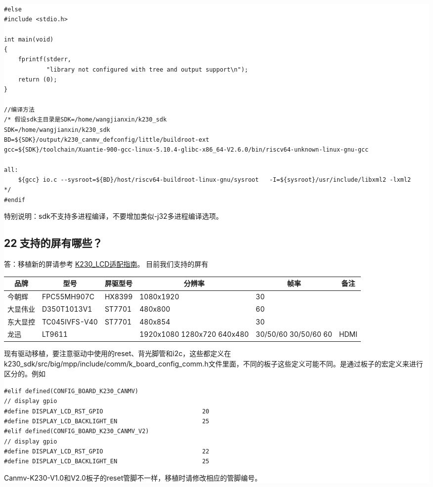 ```
#else
#include <stdio.h>

int main(void)
{
    fprintf(stderr,
            "library not configured with tree and output support\n");
    return (0);
}

//编译方法 
/* 假设sdk主目录是SDK=/home/wangjianxin/k230_sdk
SDK=/home/wangjianxin/k230_sdk
BD=${SDK}/output/k230_canmv_defconfig/little/buildroot-ext
gcc=${SDK}/toolchain/Xuantie-900-gcc-linux-5.10.4-glibc-x86_64-V2.6.0/bin/riscv64-unknown-linux-gnu-gcc

all:
    ${gcc} io.c --sysroot=${BD}/host/riscv64-buildroot-linux-gnu/sysroot   -I=${sysroot}/usr/include/libxml2 -lxml2
*/
#endif
```



特别说明：sdk不支持多进程编译，不要增加类似-j32多进程编译选项。

## 22 支持的屏有哪些？

答：移植新的屏请参考 [K230_LCD适配指南](https://developer.canaan-creative.com/k230/zh/dev/01_software/board/mpp/K230_LCD适配指南.html)。 目前我们支持的屏有

| 品牌     | 型号          | 屏驱型号 | 分辨率                     | 帧率                 | 备注 |
| -------- | ------------- | -------- | -------------------------- | -------------------- | ---- |
| 今朝辉   | FPC55MH907C   | HX8399   | 1080x1920                  | 30                   |      |
| 大显伟业 | D350T1013V1   | ST7701   | 480x800                    | 60                   |      |
| 东大显控 | TC045IVFS-V40 | ST7701   | 480x854                    | 30                   |      |
| 龙迅     | LT9611        |          | 1920x1080 1280x720 640x480 | 30/50/60 30/50/60 60 | HDMI |

现有驱动移植，要注意驱动中使用的reset、背光脚管和i2c，这些都定义在k230_sdk/src/big/mpp/include/comm/k_board_config_comm.h文件里面，不同的板子这些定义可能不同。是通过板子的宏定义来进行区分的。例如

```
#elif defined(CONFIG_BOARD_K230_CANMV)
// display gpio
#define DISPLAY_LCD_RST_GPIO                            20
#define DISPLAY_LCD_BACKLIGHT_EN                        25
#elif defined(CONFIG_BOARD_K230_CANMV_V2)
// display gpio
#define DISPLAY_LCD_RST_GPIO                            22
#define DISPLAY_LCD_BACKLIGHT_EN                        25
```



Canmv-K230-V1.0和V2.0板子的reset管脚不一样，移植时请修改相应的管脚编号。